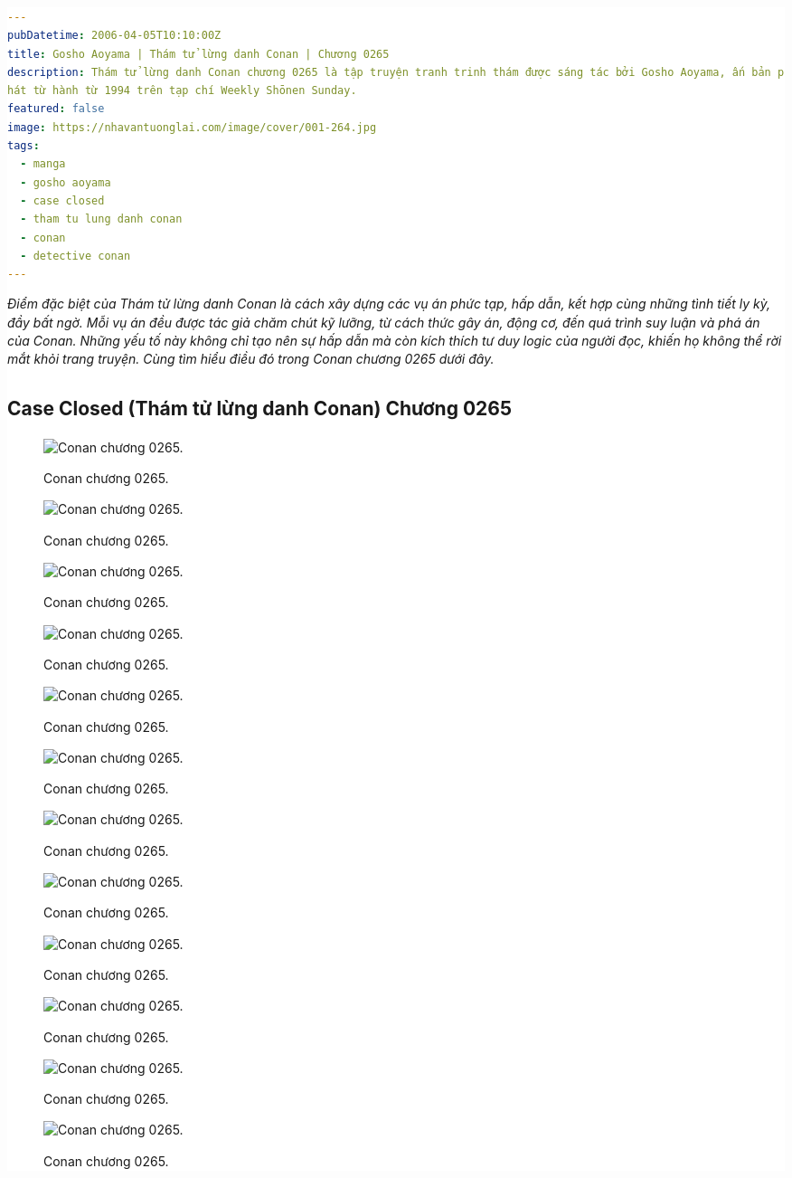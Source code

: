 ```yaml
---
pubDatetime: 2006-04-05T10:10:00Z
title: Gosho Aoyama | Thám tử lừng danh Conan | Chương 0265
description: Thám tử lừng danh Conan chương 0265 là tập truyện tranh trinh thám được sáng tác bởi Gosho Aoyama, ấn bản phát từ hành từ 1994 trên tạp chí Weekly Shōnen Sunday.
featured: false
image: https://nhavantuonglai.com/image/cover/001-264.jpg
tags:
  - manga
  - gosho aoyama
  - case closed
  - tham tu lung danh conan
  - conan
  - detective conan
---
```


_Điểm đặc biệt của Thám tử lừng danh Conan là cách xây dựng các vụ án phức tạp, hấp dẫn, kết hợp cùng những tình tiết ly kỳ, đầy bất ngờ. Mỗi vụ án đều được tác giả chăm chút kỹ lưỡng, từ cách thức gây án, động cơ, đến quá trình suy luận và phá án của Conan. Những yếu tố này không chỉ tạo nên sự hấp dẫn mà còn kích thích tư duy logic của người đọc, khiến họ không thể rời mắt khỏi trang truyện. Cùng tìm hiểu điều đó trong Conan chương 0265 dưới đây._

## Case Closed (Thám tử lừng danh Conan) Chương 0265

<figure><img src="https://manga.nhavantuonglai.com/gosho-aoyama/case-closed/0265-01.jpg" alt="Conan chương 0265." title="Conan chương 0265." height=100% width=100%><figcaption></p>Conan chương 0265.</p></figcaption></figure>

<figure><img src="https://manga.nhavantuonglai.com/gosho-aoyama/case-closed/0265-02.jpg" alt="Conan chương 0265." title="Conan chương 0265." height=100% width=100%><figcaption></p>Conan chương 0265.</p></figcaption></figure>

<figure><img src="https://manga.nhavantuonglai.com/gosho-aoyama/case-closed/0265-03.jpg" alt="Conan chương 0265." title="Conan chương 0265." height=100% width=100%><figcaption></p>Conan chương 0265.</p></figcaption></figure>

<figure><img src="https://manga.nhavantuonglai.com/gosho-aoyama/case-closed/0265-04.jpg" alt="Conan chương 0265." title="Conan chương 0265." height=100% width=100%><figcaption></p>Conan chương 0265.</p></figcaption></figure>

<figure><img src="https://manga.nhavantuonglai.com/gosho-aoyama/case-closed/0265-05.jpg" alt="Conan chương 0265." title="Conan chương 0265." height=100% width=100%><figcaption></p>Conan chương 0265.</p></figcaption></figure>

<figure><img src="https://manga.nhavantuonglai.com/gosho-aoyama/case-closed/0265-06.jpg" alt="Conan chương 0265." title="Conan chương 0265." height=100% width=100%><figcaption></p>Conan chương 0265.</p></figcaption></figure>

<figure><img src="https://manga.nhavantuonglai.com/gosho-aoyama/case-closed/0265-07.jpg" alt="Conan chương 0265." title="Conan chương 0265." height=100% width=100%><figcaption></p>Conan chương 0265.</p></figcaption></figure>

<figure><img src="https://manga.nhavantuonglai.com/gosho-aoyama/case-closed/0265-08.jpg" alt="Conan chương 0265." title="Conan chương 0265." height=100% width=100%><figcaption></p>Conan chương 0265.</p></figcaption></figure>

<figure><img src="https://manga.nhavantuonglai.com/gosho-aoyama/case-closed/0265-09.jpg" alt="Conan chương 0265." title="Conan chương 0265." height=100% width=100%><figcaption></p>Conan chương 0265.</p></figcaption></figure>

<figure><img src="https://manga.nhavantuonglai.com/gosho-aoyama/case-closed/0265-10.jpg" alt="Conan chương 0265." title="Conan chương 0265." height=100% width=100%><figcaption></p>Conan chương 0265.</p></figcaption></figure>

<figure><img src="https://manga.nhavantuonglai.com/gosho-aoyama/case-closed/0265-11.jpg" alt="Conan chương 0265." title="Conan chương 0265." height=100% width=100%><figcaption></p>Conan chương 0265.</p></figcaption></figure>

<figure><img src="https://manga.nhavantuonglai.com/gosho-aoyama/case-closed/0265-12.jpg" alt="Conan chương 0265." title="Conan chương 0265." height=100% width=100%><figcaption></p>Conan chương 0265.</p></figcaption></figure>

